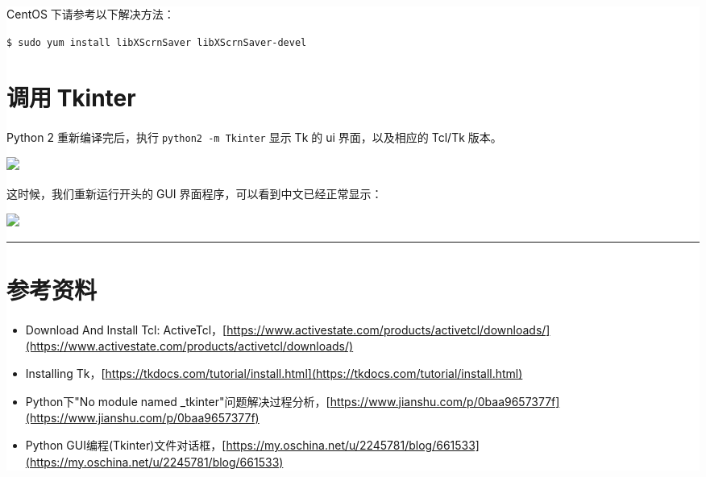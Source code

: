 CentOS 下请参考以下解决方法：

```
$ sudo yum install libXScrnSaver libXScrnSaver-devel
```


<a name="kxiufd"></a>
# [](#kxiufd)调用 Tkinter

Python 2 重新编译完后，执行 `python2 -m Tkinter` 显示 Tk 的 ui 界面，以及相应的 Tcl/Tk 版本。

![](https://qiniu.bioinit.com/yuque/0/2018/png/126032/1543220699215-2e7e0388-1f6e-46b2-b6ec-4688460a1d3d.png#width=516)

这时候，我们重新运行开头的 GUI 界面程序，可以看到中文已经正常显示：

![](https://qiniu.bioinit.com/yuque/0/2018/png/126032/1543220938974-7d71cd19-ca4a-433c-ae27-8557c98b75d2.png#width=418)

---


<a name="s3apxn"></a>
# [](#s3apxn)参考资料

- Download And Install Tcl: ActiveTcl，[https://www.activestate.com/products/activetcl/downloads/](https://www.activestate.com/products/activetcl/downloads/)

- Installing Tk，[https://tkdocs.com/tutorial/install.html](https://tkdocs.com/tutorial/install.html)

- Python下"No module named _tkinter"问题解决过程分析，[https://www.jianshu.com/p/0baa9657377f](https://www.jianshu.com/p/0baa9657377f)

- Python GUI编程(Tkinter)文件对话框，[https://my.oschina.net/u/2245781/blog/661533](https://my.oschina.net/u/2245781/blog/661533)


